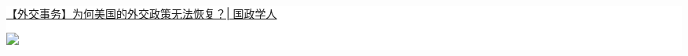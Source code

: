 [【外交事务】为何美国的外交政策无法恢复？|
国政学人](http://mp.weixin.qq.com/s?__biz=MzI3MTYzMzE5Mw==&mid=2247489576&idx=1&sn=da99a0b999b49997b3fe095c8169089b&chksm=eb3f866edc480f786379dd9ede72b2e49138acb70254ab51d457e4ec031f0f25868649fbdc2b&scene=21#wechat_redirect)

  

<img src='/images/3170/7.gif' width='554.306px' />

